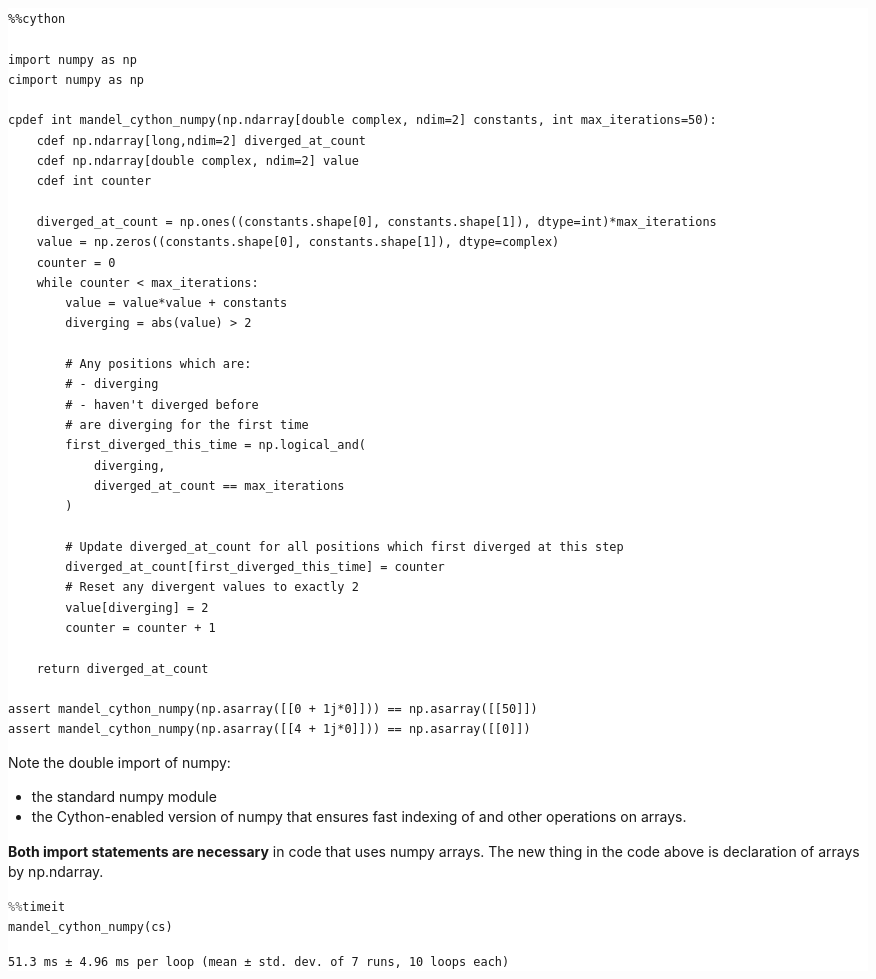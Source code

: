 
```cython
%%cython

import numpy as np
cimport numpy as np

cpdef int mandel_cython_numpy(np.ndarray[double complex, ndim=2] constants, int max_iterations=50):
    cdef np.ndarray[long,ndim=2] diverged_at_count
    cdef np.ndarray[double complex, ndim=2] value
    cdef int counter

    diverged_at_count = np.ones((constants.shape[0], constants.shape[1]), dtype=int)*max_iterations
    value = np.zeros((constants.shape[0], constants.shape[1]), dtype=complex)
    counter = 0
    while counter < max_iterations:
        value = value*value + constants
        diverging = abs(value) > 2

        # Any positions which are:
        # - diverging
        # - haven't diverged before
        # are diverging for the first time
        first_diverged_this_time = np.logical_and(
            diverging,
            diverged_at_count == max_iterations
        )

        # Update diverged_at_count for all positions which first diverged at this step
        diverged_at_count[first_diverged_this_time] = counter
        # Reset any divergent values to exactly 2
        value[diverging] = 2
        counter = counter + 1

    return diverged_at_count

assert mandel_cython_numpy(np.asarray([[0 + 1j*0]])) == np.asarray([[50]])
assert mandel_cython_numpy(np.asarray([[4 + 1j*0]])) == np.asarray([[0]])
```

Note the double import of numpy:

- the standard numpy module
- the Cython-enabled version of numpy that ensures fast indexing of and other operations on arrays.

**Both import statements are necessary** in code that uses numpy arrays. The new thing in the code above is declaration of arrays by np.ndarray.


```python
%%timeit
mandel_cython_numpy(cs)
```

    51.3 ms ± 4.96 ms per loop (mean ± std. dev. of 7 runs, 10 loops each)
